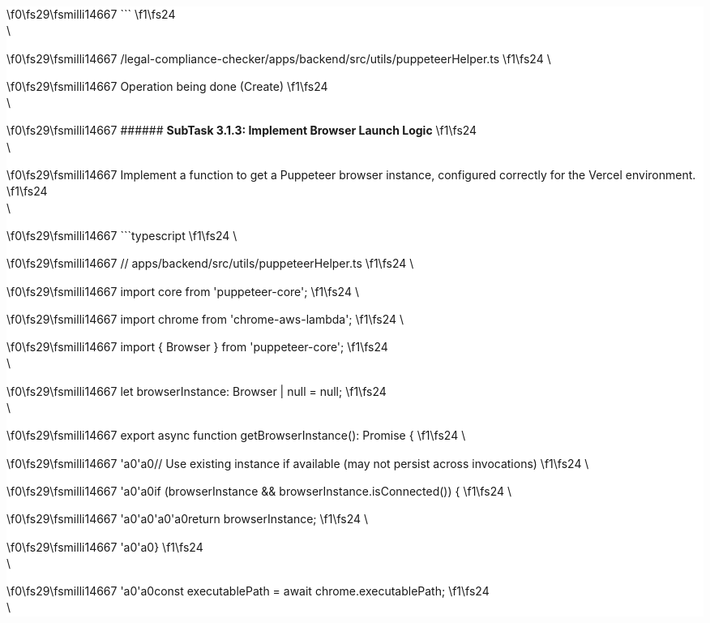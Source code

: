 \f0\fs29\fsmilli14667 ```
\f1\fs24 \
\

\f0\fs29\fsmilli14667 /legal-compliance-checker/apps/backend/src/utils/puppeteerHelper.ts
\f1\fs24 \

\f0\fs29\fsmilli14667 Operation being done (Create)
\f1\fs24 \
\

\f0\fs29\fsmilli14667 ###### **SubTask 3.1.3: Implement Browser Launch Logic**
\f1\fs24 \
\

\f0\fs29\fsmilli14667 Implement a function to get a Puppeteer browser instance, configured correctly for the Vercel environment.
\f1\fs24 \
\

\f0\fs29\fsmilli14667 ```typescript
\f1\fs24 \

\f0\fs29\fsmilli14667 // apps/backend/src/utils/puppeteerHelper.ts
\f1\fs24 \

\f0\fs29\fsmilli14667 import core from 'puppeteer-core';
\f1\fs24 \

\f0\fs29\fsmilli14667 import chrome from 'chrome-aws-lambda';
\f1\fs24 \

\f0\fs29\fsmilli14667 import \{ Browser \} from 'puppeteer-core';
\f1\fs24 \
\

\f0\fs29\fsmilli14667 let browserInstance: Browser | null = null;
\f1\fs24 \
\

\f0\fs29\fsmilli14667 export async function getBrowserInstance(): Promise<Browser> \{
\f1\fs24 \

\f0\fs29\fsmilli14667 \'a0\'a0// Use existing instance if available (may not persist across invocations)
\f1\fs24 \

\f0\fs29\fsmilli14667 \'a0\'a0if (browserInstance && browserInstance.isConnected()) \{
\f1\fs24 \

\f0\fs29\fsmilli14667 \'a0\'a0\'a0\'a0return browserInstance;
\f1\fs24 \

\f0\fs29\fsmilli14667 \'a0\'a0\}
\f1\fs24 \
\

\f0\fs29\fsmilli14667 \'a0\'a0const executablePath = await chrome.executablePath;
\f1\fs24 \
\
